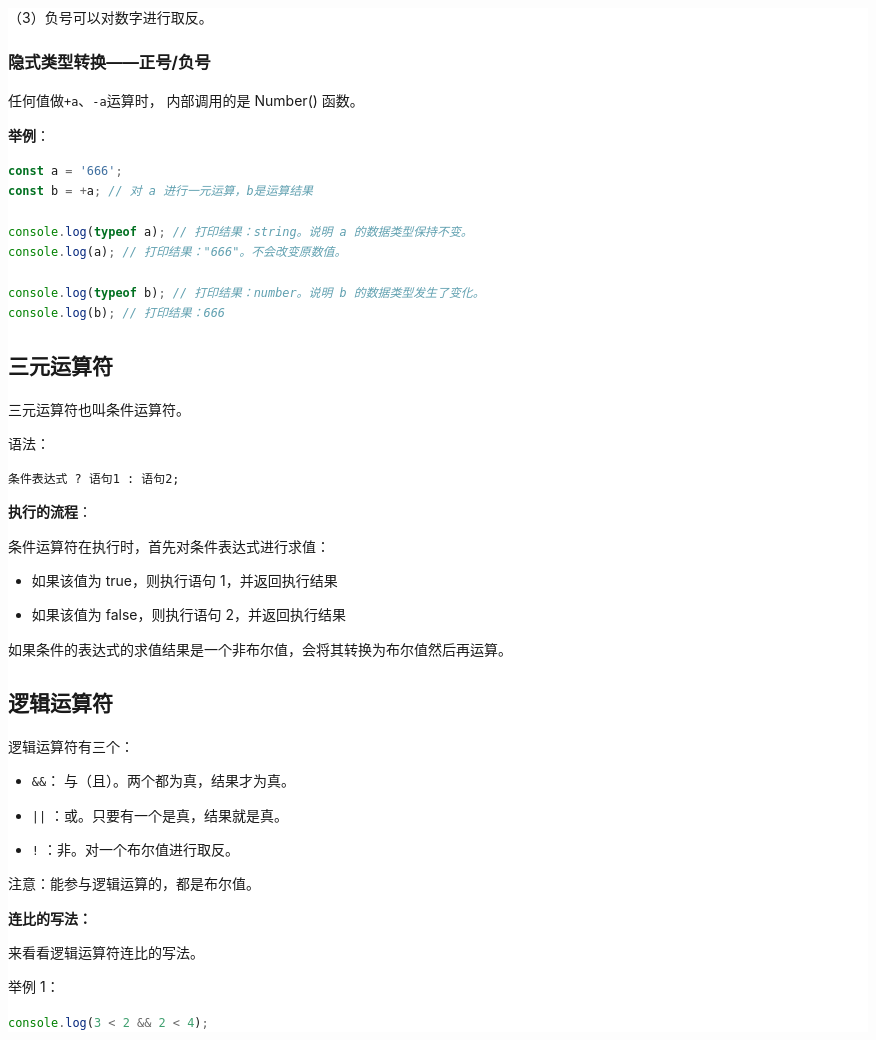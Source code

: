 （3）负号可以对数字进行取反。

### 隐式类型转换——正号/负号

任何值做`+a`、`-a`运算时， 内部调用的是 Number() 函数。

**举例**：

```javascript
const a = '666';
const b = +a; // 对 a 进行一元运算，b是运算结果

console.log(typeof a); // 打印结果：string。说明 a 的数据类型保持不变。
console.log(a); // 打印结果："666"。不会改变原数值。

console.log(typeof b); // 打印结果：number。说明 b 的数据类型发生了变化。
console.log(b); // 打印结果：666
```

## 三元运算符

三元运算符也叫条件运算符。

语法：

```
条件表达式 ? 语句1 : 语句2;
```

**执行的流程**：

条件运算符在执行时，首先对条件表达式进行求值：

-   如果该值为 true，则执行语句 1，并返回执行结果

-   如果该值为 false，则执行语句 2，并返回执行结果

如果条件的表达式的求值结果是一个非布尔值，会将其转换为布尔值然后再运算。

## 逻辑运算符

逻辑运算符有三个：

-   `&&`： 与（且）。两个都为真，结果才为真。

-   `||` ：或。只要有一个是真，结果就是真。

-   `!` ：非。对一个布尔值进行取反。

注意：能参与逻辑运算的，都是布尔值。

**连比的写法：**

来看看逻辑运算符连比的写法。

举例 1：

```javascript
console.log(3 < 2 && 2 < 4);
```
